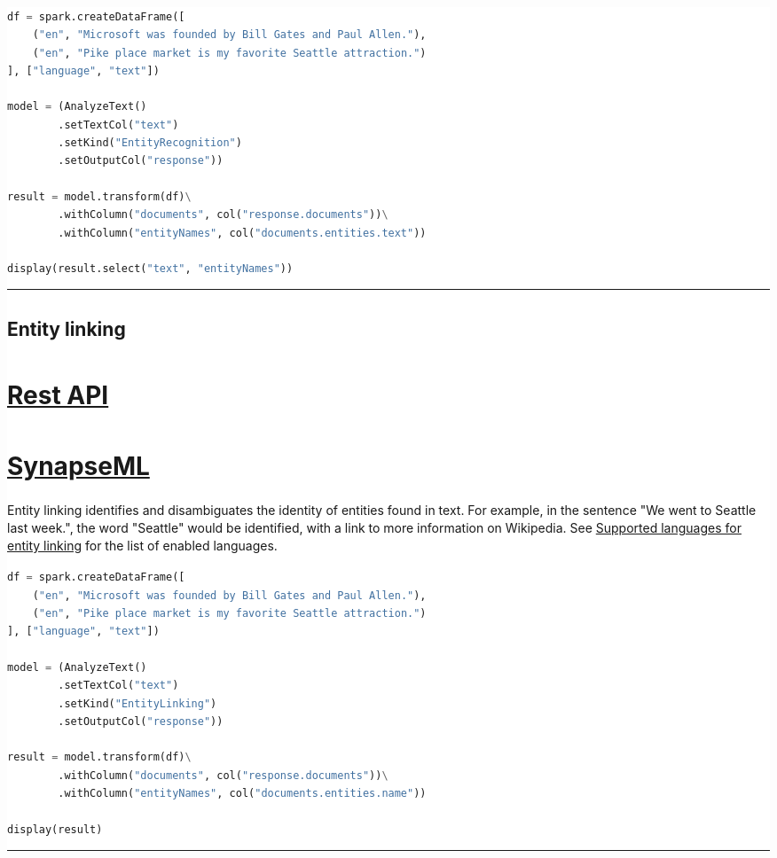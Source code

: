 
``` Python
df = spark.createDataFrame([
    ("en", "Microsoft was founded by Bill Gates and Paul Allen."),
    ("en", "Pike place market is my favorite Seattle attraction.")
], ["language", "text"])

model = (AnalyzeText()
        .setTextCol("text")
        .setKind("EntityRecognition")
        .setOutputCol("response"))

result = model.transform(df)\
        .withColumn("documents", col("response.documents"))\
        .withColumn("entityNames", col("documents.entities.text"))

display(result.select("text", "entityNames"))
```

---


## Entity linking

# [Rest API](#tab/rest)

# [SynapseML](#tab/synapseml)

Entity linking identifies and disambiguates the identity of entities found in text. For example, in the sentence "We went to Seattle last
week.", the word "Seattle" would be identified, with a link to more information on Wikipedia. See [Supported languages for entity linking](https://learn.microsoft.com/azure/ai-services/language-service/entity-linking/language-support) for the list of enabled languages.


``` Python
df = spark.createDataFrame([
    ("en", "Microsoft was founded by Bill Gates and Paul Allen."),
    ("en", "Pike place market is my favorite Seattle attraction.")
], ["language", "text"])

model = (AnalyzeText()
        .setTextCol("text")
        .setKind("EntityLinking")
        .setOutputCol("response"))

result = model.transform(df)\
        .withColumn("documents", col("response.documents"))\
        .withColumn("entityNames", col("documents.entities.name"))

display(result)
```

---